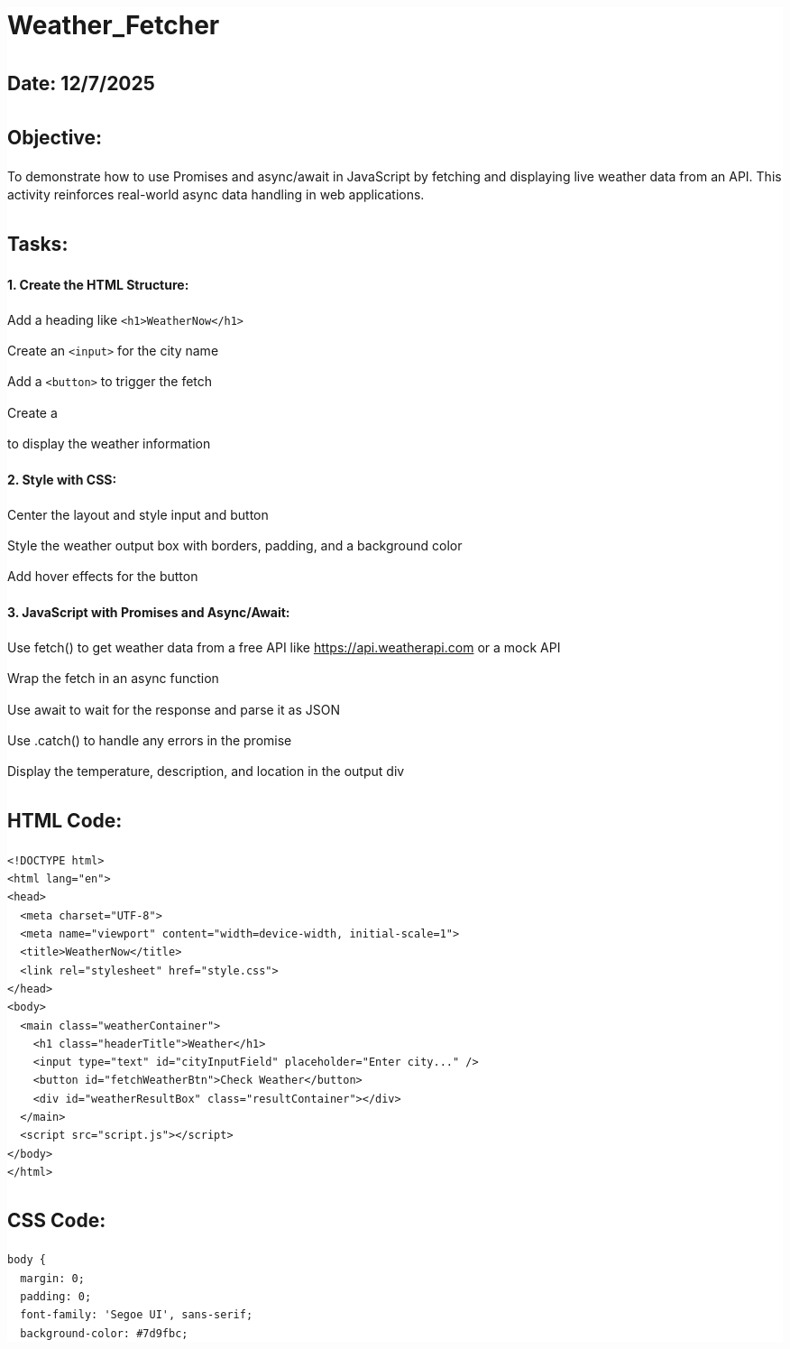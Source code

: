 # Weather_Fetcher
## Date: 12/7/2025
## Objective:
To demonstrate how to use Promises and async/await in JavaScript by fetching and displaying live weather data from an API. This activity reinforces real-world async data handling in web applications.

## Tasks:

#### 1. Create the HTML Structure:
Add a heading like ```<h1>WeatherNow</h1>```

Create an ```<input>``` for the city name

Add a ```<button>``` to trigger the fetch

Create a <div> to display the weather information

#### 2. Style with CSS:
Center the layout and style input and button

Style the weather output box with borders, padding, and a background color

Add hover effects for the button

#### 3. JavaScript with Promises and Async/Await:
Use fetch() to get weather data from a free API like https://api.weatherapi.com or a mock API

Wrap the fetch in an async function

Use await to wait for the response and parse it as JSON

Use .catch() to handle any errors in the promise

Display the temperature, description, and location in the output div
## HTML Code:
```
<!DOCTYPE html>
<html lang="en">
<head>
  <meta charset="UTF-8">
  <meta name="viewport" content="width=device-width, initial-scale=1">
  <title>WeatherNow</title>
  <link rel="stylesheet" href="style.css">
</head>
<body>
  <main class="weatherContainer">
    <h1 class="headerTitle">Weather</h1>
    <input type="text" id="cityInputField" placeholder="Enter city..." />
    <button id="fetchWeatherBtn">Check Weather</button>
    <div id="weatherResultBox" class="resultContainer"></div>
  </main>
  <script src="script.js"></script>
</body>
</html>
```
## CSS Code:
```
body {
  margin: 0;
  padding: 0;
  font-family: 'Segoe UI', sans-serif;
  background-color: #7d9fbc;
```